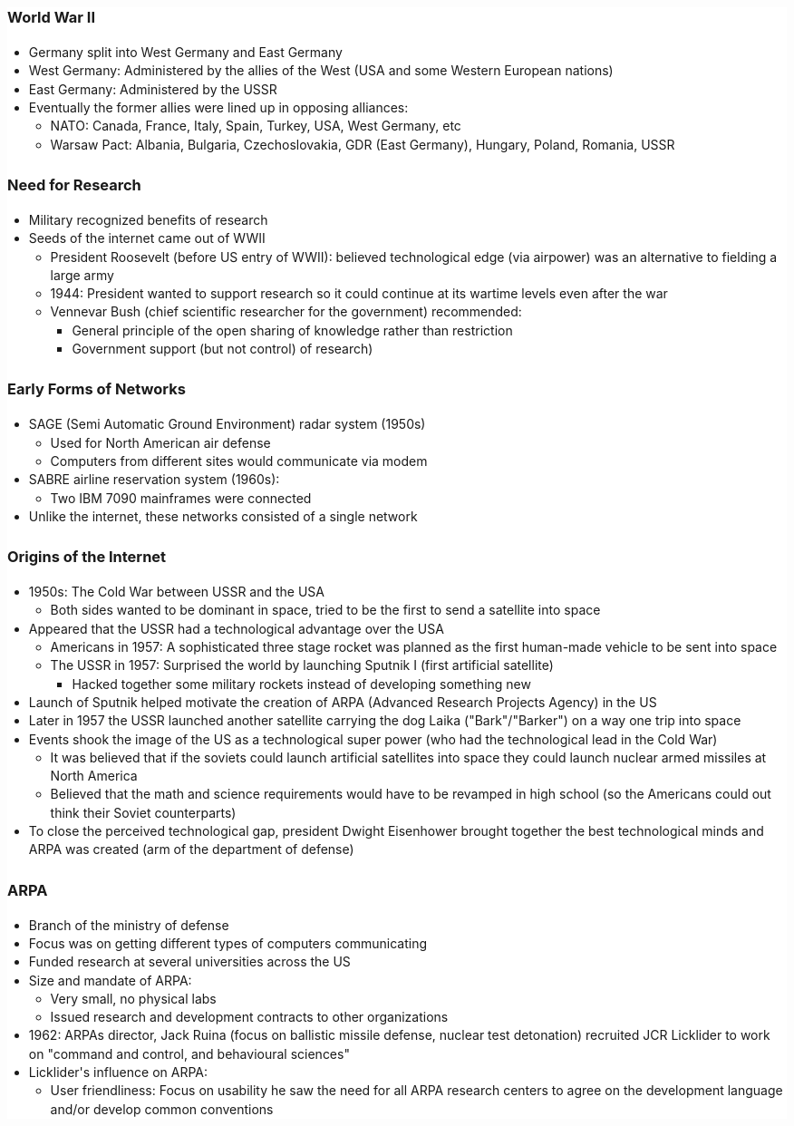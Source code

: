 ### World War II
 - Germany split into West Germany and East Germany
 - West Germany: Administered by the allies of the West (USA and some Western European nations)
 - East Germany: Administered by the USSR
 - Eventually the former allies were lined up in opposing alliances:
	 - NATO: Canada, France, Italy, Spain, Turkey, USA, West Germany, etc
	 - Warsaw Pact: Albania, Bulgaria, Czechoslovakia, GDR (East Germany), Hungary, Poland, Romania, USSR

### Need for Research
 - Military recognized benefits of research
 - Seeds of the internet came out of WWII
	 - President Roosevelt (before US entry of WWII): believed technological edge (via airpower) was an alternative to fielding a large army
	 - 1944: President wanted to support research so it could continue at its wartime levels even after the war
	 - Vennevar Bush (chief scientific researcher for the government) recommended:
		 - General principle of the open sharing of knowledge rather than restriction
		 - Government support (but not control) of research)

### Early Forms of Networks
 - SAGE (Semi Automatic Ground Environment) radar system (1950s)
	 - Used for North American air defense
	 - Computers from different sites would communicate via modem
 - SABRE airline reservation system (1960s):
	 - Two IBM 7090 mainframes were connected
 - Unlike the internet, these networks consisted of a single network

### Origins of the Internet
 - 1950s: The Cold War between USSR and the USA
	 - Both sides wanted to be dominant in space, tried to be the first to send a satellite into space
 - Appeared that the USSR had a technological advantage over the USA
	 - Americans in 1957: A sophisticated three stage rocket was planned as the first human-made vehicle to be sent into space
	 - The USSR in 1957: Surprised the world by launching Sputnik I (first artificial satellite)
		 - Hacked together some military rockets instead of developing something new
 - Launch of Sputnik helped motivate the creation of ARPA (Advanced Research Projects Agency) in the US
 - Later in 1957 the USSR launched another satellite carrying the dog Laika ("Bark"/"Barker") on a way one trip into space
 - Events shook the image of the US as a technological super power (who had the technological lead in the Cold War)
	 - It was believed that if the soviets could launch artificial satellites into space they could launch nuclear armed missiles at North America
	 - Believed that the math and science requirements would have to be revamped in high school (so the Americans could out think their Soviet counterparts)
 - To close the perceived technological gap, president Dwight Eisenhower brought together the best technological minds and ARPA was created (arm of the department of defense)

### ARPA
 - Branch of the ministry of defense
 - Focus was on getting different types of computers communicating
 - Funded research at several universities across the US
 - Size and mandate of ARPA:
	 - Very small, no physical labs
	 - Issued research and development contracts to other organizations
 - 1962: ARPAs director, Jack Ruina (focus on ballistic missile defense, nuclear test detonation) recruited JCR Licklider to work on "command and control, and behavioural sciences"
 - Licklider's influence on ARPA:
	 - User friendliness: Focus on usability he saw the need for all ARPA research centers to agree on the development language and/or develop common conventions
